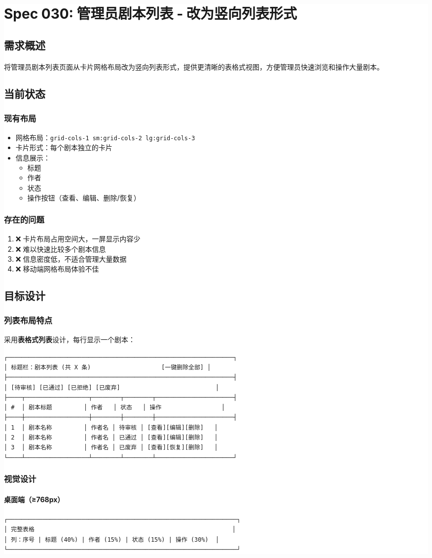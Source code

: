 # Spec 030: 管理员剧本列表 - 改为竖向列表形式

## 需求概述

将管理员剧本列表页面从卡片网格布局改为竖向列表形式，提供更清晰的表格式视图，方便管理员快速浏览和操作大量剧本。

## 当前状态

### 现有布局
- 网格布局：`grid-cols-1 sm:grid-cols-2 lg:grid-cols-3`
- 卡片形式：每个剧本独立的卡片
- 信息展示：
  - 标题
  - 作者
  - 状态
  - 操作按钮（查看、编辑、删除/恢复）

### 存在的问题
1. ❌ 卡片布局占用空间大，一屏显示内容少
2. ❌ 难以快速比较多个剧本信息
3. ❌ 信息密度低，不适合管理大量数据
4. ❌ 移动端网格布局体验不佳

## 目标设计

### 列表布局特点

采用**表格式列表**设计，每行显示一个剧本：

```
┌────────────────────────────────────────────────────────────────┐
│ 标题栏：剧本列表 (共 X 条)                    [一键删除全部] │
├────────────────────────────────────────────────────────────────┤
│ [待审核] [已通过] [已拒绝] [已废弃]                           │
├────┬──────────────────┬────────┬────────┬──────────────────────┤
│ #  │ 剧本标题         │ 作者   │ 状态   │ 操作                 │
├────┼──────────────────┼────────┼────────┼──────────────────────┤
│ 1  │ 剧本名称         │ 作者名 │ 待审核 │ [查看][编辑][删除]   │
│ 2  │ 剧本名称         │ 作者名 │ 已通过 │ [查看][编辑][删除]   │
│ 3  │ 剧本名称         │ 作者名 │ 已废弃 │ [查看][恢复][删除]   │
└────┴──────────────────┴────────┴────────┴──────────────────────┘
```

### 视觉设计

#### 桌面端（≥768px）
```
┌─────────────────────────────────────────────────────────────────┐
│ 完整表格                                                        │
│ 列：序号 | 标题 (40%) | 作者 (15%) | 状态 (15%) | 操作 (30%)  │
└─────────────────────────────────────────────────────────────────┘
```
